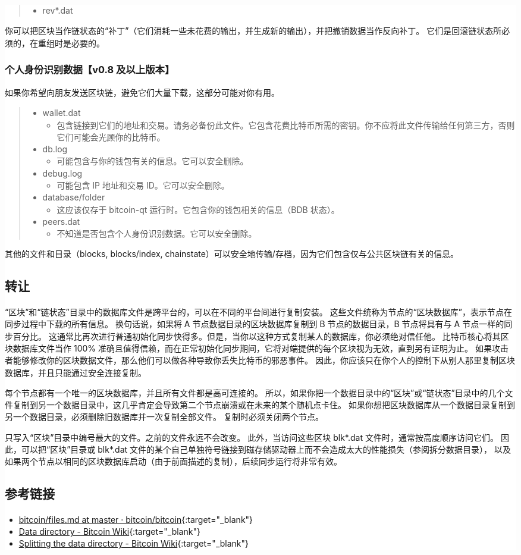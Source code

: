 > * rev*.dat

你可以把区块当作链状态的“补丁”（它们消耗一些未花费的输出，并生成新的输出），并把撤销数据当作反向补丁。
它们是回滚链状态所必须的，在重组时是必要的。

### 个人身份识别数据【v0.8 及以上版本】

如果你希望向朋友发送区块链，避免它们大量下载，这部分可能对你有用。

> * wallet.dat
>   * 包含链接到它们的地址和交易。请务必备份此文件。它包含花费比特币所需的密钥。你不应将此文件传输给任何第三方，否则它们可能会光顾你的比特币。
> * db.log
>   * 可能包含与你的钱包有关的信息。它可以安全删除。
> * debug.log
>   * 可能包含 IP 地址和交易 ID。它可以安全删除。
> * database/folder
>   * 这应该仅存于 bitcoin-qt 运行时。它包含你的钱包相关的信息（BDB 状态）。
> * peers.dat
>   * 不知道是否包含个人身份识别数据。它可以安全删除。

其他的文件和目录（blocks, blocks/index, chainstate）可以安全地传输/存档，因为它们包含仅与公共区块链有关的信息。

## 转让

“区块”和“链状态”目录中的数据库文件是跨平台的，可以在不同的平台间进行复制安装。
这些文件统称为节点的“区块数据库”，表示节点在同步过程中下载的所有信息。
换句话说，如果将 A 节点数据目录的区块数据库复制到 B 节点的数据目录，B 节点将具有与 A 节点一样的同步百分比。
这通常比再次进行普通初始化同步快得多。但是，当你以这种方式复制某人的数据库，你必须绝对信任他。
比特币核心将其区块数据库文件当作 100% 准确且值得信赖，而在正常初始化同步期间，它将对端提供的每个区块视为无效，直到另有证明为止。
如果攻击者能够修改你的区块数据文件，那么他们可以做各种导致你丢失比特币的邪恶事件。
因此，你应该只在你个人的控制下从别人那里复制区块数据库，并且只能通过安全连接复制。

每个节点都有一个唯一的区块数据库，并且所有文件都是高可连接的。
所以，如果你把一个数据目录中的“区块”或“链状态”目录中的几个文件复制到另一个数据目录中，这几乎肯定会导致第二个节点崩溃或在未来的某个随机点卡住。
如果你想把区块数据库从一个数据目录复制到另一个数据目录，必须删除旧数据库并一次复制全部文件。
复制时必须关闭两个节点。

只写入“区块”目录中编号最大的文件。之前的文件永远不会改变。
此外，当访问这些区块 blk*.dat 文件时，通常按高度顺序访问它们。
因此，可以把“区块”目录或 blk*.dat 文件的某个自己单独符号链接到磁存储驱动器上而不会造成太大的性能损失（参阅拆分数据目录），
以及如果两个节点以相同的区块数据库启动（由于前面描述的复制），后续同步运行将非常有效。

## 参考链接

* [bitcoin/files.md at master · bitcoin/bitcoin](https://github.com/bitcoin/bitcoin/blob/master/doc/files.md){:target="_blank"}
* [Data directory - Bitcoin Wiki](https://en.bitcoin.it/wiki/Data_directory){:target="_blank"}
* [Splitting the data directory - Bitcoin Wiki](https://en.bitcoin.it/wiki/Splitting_the_data_directory){:target="_blank"}
